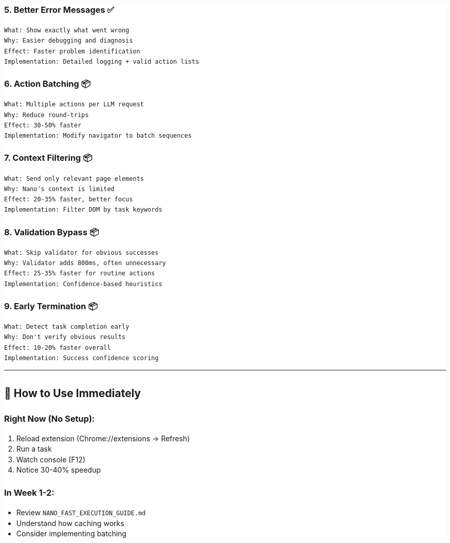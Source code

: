 ### 5. Better Error Messages ✅
```
What: Show exactly what went wrong
Why: Easier debugging and diagnosis
Effect: Faster problem identification
Implementation: Detailed logging + valid action lists
```

### 6. Action Batching 📦
```
What: Multiple actions per LLM request
Why: Reduce round-trips
Effect: 30-50% faster
Implementation: Modify navigator to batch sequences
```

### 7. Context Filtering 📦
```
What: Send only relevant page elements
Why: Nano's context is limited
Effect: 20-35% faster, better focus
Implementation: Filter DOM by task keywords
```

### 8. Validation Bypass 📦
```
What: Skip validator for obvious successes
Why: Validator adds 800ms, often unnecessary
Effect: 25-35% faster for routine actions
Implementation: Confidence-based heuristics
```

### 9. Early Termination 📦
```
What: Detect task completion early
Why: Don't verify obvious results
Effect: 10-20% faster overall
Implementation: Success confidence scoring
```

---

## 🚀 How to Use Immediately

### Right Now (No Setup):
1. Reload extension (Chrome://extensions → Refresh)
2. Run a task
3. Watch console (F12)
4. Notice 30-40% speedup

### In Week 1-2:
- Review `NANO_FAST_EXECUTION_GUIDE.md`
- Understand how caching works
- Consider implementing batching
